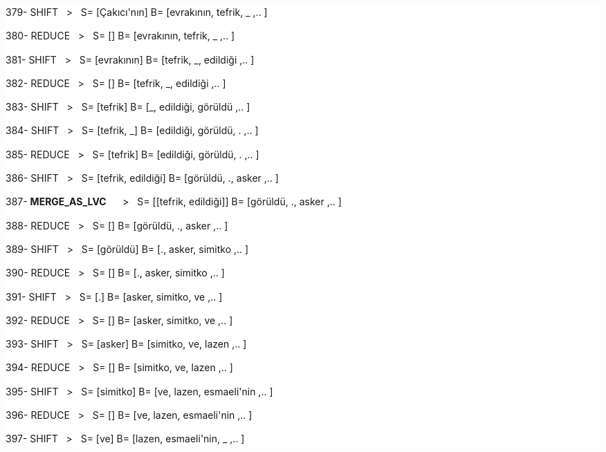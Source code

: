 379- SHIFT&nbsp;&nbsp;&nbsp;>&nbsp;&nbsp;&nbsp;S= [Çakıcı'nın]   B= [evrakının, tefrik, _ ,.. ]



380- REDUCE&nbsp;&nbsp;&nbsp;>&nbsp;&nbsp;&nbsp;S= []   B= [evrakının, tefrik, _ ,.. ]



381- SHIFT&nbsp;&nbsp;&nbsp;>&nbsp;&nbsp;&nbsp;S= [evrakının]   B= [tefrik, _, edildiği ,.. ]



382- REDUCE&nbsp;&nbsp;&nbsp;>&nbsp;&nbsp;&nbsp;S= []   B= [tefrik, _, edildiği ,.. ]



383- SHIFT&nbsp;&nbsp;&nbsp;>&nbsp;&nbsp;&nbsp;S= [tefrik]   B= [_, edildiği, görüldü ,.. ]



384- SHIFT&nbsp;&nbsp;&nbsp;>&nbsp;&nbsp;&nbsp;S= [tefrik, _]   B= [edildiği, görüldü, . ,.. ]



385- REDUCE&nbsp;&nbsp;&nbsp;>&nbsp;&nbsp;&nbsp;S= [tefrik]   B= [edildiği, görüldü, . ,.. ]



386- SHIFT&nbsp;&nbsp;&nbsp;>&nbsp;&nbsp;&nbsp;S= [tefrik, edildiği]   B= [görüldü, ., asker ,.. ]



387- **MERGE_AS_LVC**&nbsp;&nbsp;&nbsp;&nbsp;&nbsp;&nbsp;>&nbsp;&nbsp;&nbsp;S= [[tefrik, edildiği]]   B= [görüldü, ., asker ,.. ]



388- REDUCE&nbsp;&nbsp;&nbsp;>&nbsp;&nbsp;&nbsp;S= []   B= [görüldü, ., asker ,.. ]



389- SHIFT&nbsp;&nbsp;&nbsp;>&nbsp;&nbsp;&nbsp;S= [görüldü]   B= [., asker, simitko ,.. ]



390- REDUCE&nbsp;&nbsp;&nbsp;>&nbsp;&nbsp;&nbsp;S= []   B= [., asker, simitko ,.. ]



391- SHIFT&nbsp;&nbsp;&nbsp;>&nbsp;&nbsp;&nbsp;S= [.]   B= [asker, simitko, ve ,.. ]



392- REDUCE&nbsp;&nbsp;&nbsp;>&nbsp;&nbsp;&nbsp;S= []   B= [asker, simitko, ve ,.. ]



393- SHIFT&nbsp;&nbsp;&nbsp;>&nbsp;&nbsp;&nbsp;S= [asker]   B= [simitko, ve, lazen ,.. ]



394- REDUCE&nbsp;&nbsp;&nbsp;>&nbsp;&nbsp;&nbsp;S= []   B= [simitko, ve, lazen ,.. ]



395- SHIFT&nbsp;&nbsp;&nbsp;>&nbsp;&nbsp;&nbsp;S= [simitko]   B= [ve, lazen, esmaeli'nin ,.. ]



396- REDUCE&nbsp;&nbsp;&nbsp;>&nbsp;&nbsp;&nbsp;S= []   B= [ve, lazen, esmaeli'nin ,.. ]



397- SHIFT&nbsp;&nbsp;&nbsp;>&nbsp;&nbsp;&nbsp;S= [ve]   B= [lazen, esmaeli'nin, _ ,.. ]

